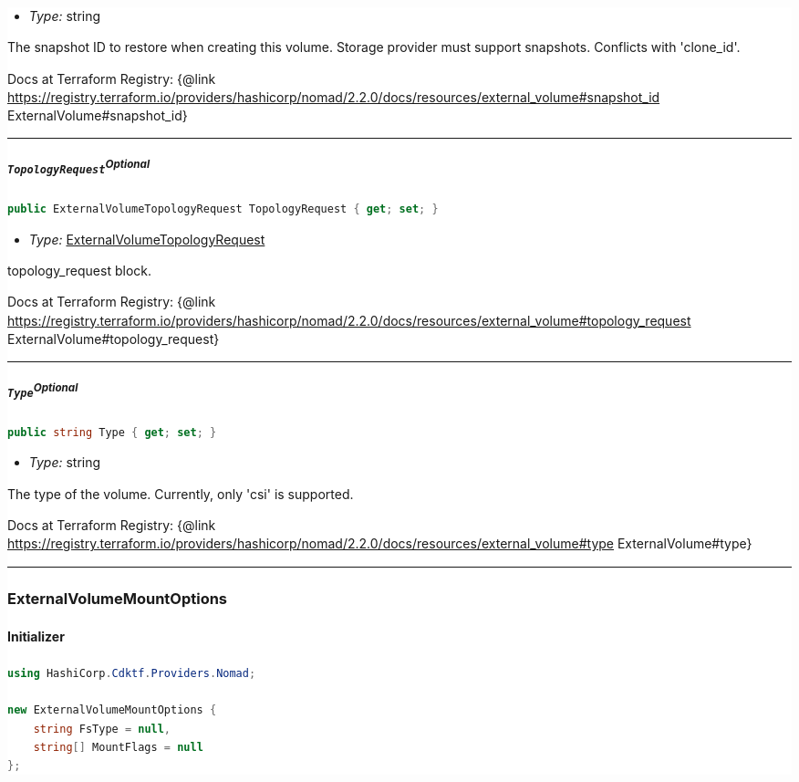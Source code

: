 - *Type:* string

The snapshot ID to restore when creating this volume. Storage provider must support snapshots. Conflicts with 'clone_id'.

Docs at Terraform Registry: {@link https://registry.terraform.io/providers/hashicorp/nomad/2.2.0/docs/resources/external_volume#snapshot_id ExternalVolume#snapshot_id}

---

##### `TopologyRequest`<sup>Optional</sup> <a name="TopologyRequest" id="@cdktf/provider-nomad.externalVolume.ExternalVolumeConfig.property.topologyRequest"></a>

```csharp
public ExternalVolumeTopologyRequest TopologyRequest { get; set; }
```

- *Type:* <a href="#@cdktf/provider-nomad.externalVolume.ExternalVolumeTopologyRequest">ExternalVolumeTopologyRequest</a>

topology_request block.

Docs at Terraform Registry: {@link https://registry.terraform.io/providers/hashicorp/nomad/2.2.0/docs/resources/external_volume#topology_request ExternalVolume#topology_request}

---

##### `Type`<sup>Optional</sup> <a name="Type" id="@cdktf/provider-nomad.externalVolume.ExternalVolumeConfig.property.type"></a>

```csharp
public string Type { get; set; }
```

- *Type:* string

The type of the volume. Currently, only 'csi' is supported.

Docs at Terraform Registry: {@link https://registry.terraform.io/providers/hashicorp/nomad/2.2.0/docs/resources/external_volume#type ExternalVolume#type}

---

### ExternalVolumeMountOptions <a name="ExternalVolumeMountOptions" id="@cdktf/provider-nomad.externalVolume.ExternalVolumeMountOptions"></a>

#### Initializer <a name="Initializer" id="@cdktf/provider-nomad.externalVolume.ExternalVolumeMountOptions.Initializer"></a>

```csharp
using HashiCorp.Cdktf.Providers.Nomad;

new ExternalVolumeMountOptions {
    string FsType = null,
    string[] MountFlags = null
};
```
